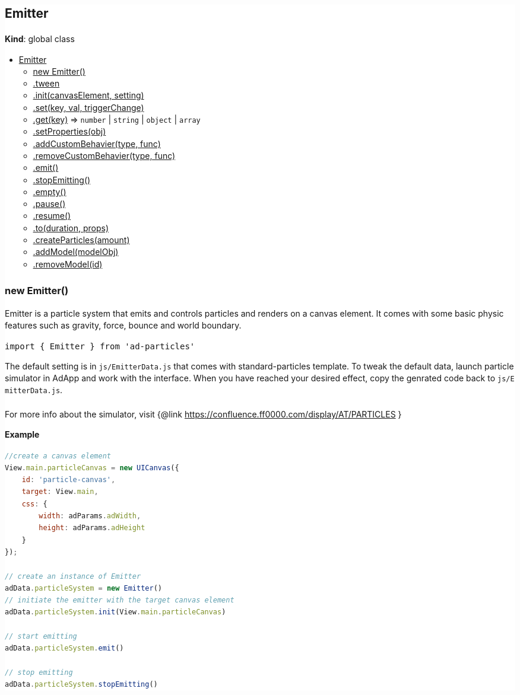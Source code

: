 <a name="Emitter"></a>

## Emitter
**Kind**: global class  

* [Emitter](#Emitter)
    * [new Emitter()](#new_Emitter_new)
    * [.tween](#Emitter.tween)
    * [.init(canvasElement, setting)](#Emitter.init)
    * [.set(key, val, triggerChange)](#Emitter.set)
    * [.get(key)](#Emitter.get) ⇒ <code>number</code> \| <code>string</code> \| <code>object</code> \| <code>array</code>
    * [.setProperties(obj)](#Emitter.setProperties)
    * [.addCustomBehavier(type, func)](#Emitter.addCustomBehavier)
    * [.removeCustomBehavier(type, func)](#Emitter.removeCustomBehavier)
    * [.emit()](#Emitter.emit)
    * [.stopEmitting()](#Emitter.stopEmitting)
    * [.empty()](#Emitter.empty)
    * [.pause()](#Emitter.pause)
    * [.resume()](#Emitter.resume)
    * [.to(duration, props)](#Emitter.to)
    * [.createParticles(amount)](#Emitter.createParticles)
    * [.addModel(modelObj)](#Emitter.addModel)
    * [.removeModel(id)](#Emitter.removeModel)

<a name="new_Emitter_new"></a>

### new Emitter()
Emitter is a particle system that emits and controls particles and renders on a canvas element.
It comes with some basic physic features such as gravity, force, bounce and world boundary. 
<pre class="sunlight-highlight-javascript">
import { Emitter } from 'ad-particles'
</pre>
The default setting is in <code>js/EmitterData.js</code> that comes with standard-particles template. 
To tweak the default data, launch particle simulator in AdApp and work with the interface. When you have 
reached your desired effect, copy the genrated code back to <code>js/EmitterData.js</code>.
<br><br>
For more info about the simulator, visit
{@link https://confluence.ff0000.com/display/AT/PARTICLES }

**Example**  
```js
//create a canvas element
View.main.particleCanvas = new UICanvas({
	id: 'particle-canvas',
	target: View.main,
	css: {
		width: adParams.adWidth,
		height: adParams.adHeight
	}
});

// create an instance of Emitter
adData.particleSystem = new Emitter()
// initiate the emitter with the target canvas element
adData.particleSystem.init(View.main.particleCanvas)

// start emitting
adData.particleSystem.emit()

// stop emitting
adData.particleSystem.stopEmitting()
```